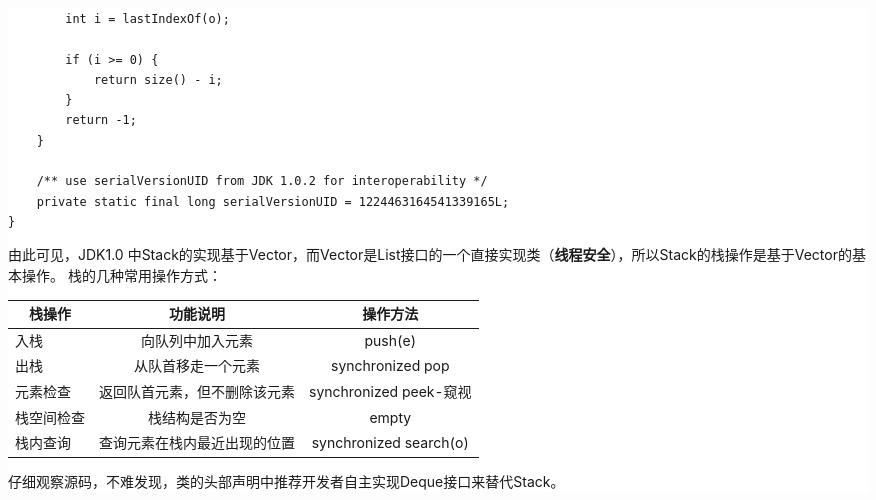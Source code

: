 ```
        int i = lastIndexOf(o);

        if (i >= 0) {
            return size() - i;
        }
        return -1;
    }

    /** use serialVersionUID from JDK 1.0.2 for interoperability */
    private static final long serialVersionUID = 1224463164541339165L;
}

```
由此可见，JDK1.0 中Stack的实现基于Vector，而Vector是List接口的一个直接实现类（**线程安全**），所以Stack的栈操作是基于Vector的基本操作。
栈的几种常用操作方式：

| 栈操作 | 功能说明 | 操作方法 |
| -------- | :---: | :---: |
| 入栈 | 向队列中加入元素 | push(e) |
| 出栈 | 从队首移走一个元素 | synchronized pop |
| 元素检查 | 返回队首元素，但不删除该元素 | synchronized peek-窥视 |
| 栈空间检查 | 栈结构是否为空 | empty |
| 栈内查询 | 查询元素在栈内最近出现的位置 | synchronized search(o) |

仔细观察源码，不难发现，类的头部声明中推荐开发者自主实现Deque接口来替代Stack。
